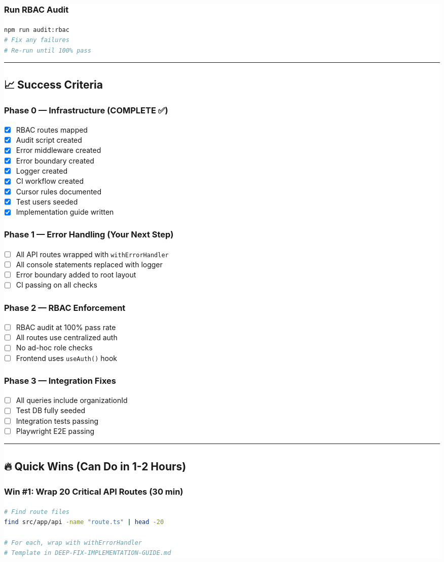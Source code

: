 ### Run RBAC Audit
```bash
npm run audit:rbac
# Fix any failures
# Re-run until 100% pass
```

---

## 📈 Success Criteria

### Phase 0 — Infrastructure (COMPLETE ✅)
- [x] RBAC routes mapped
- [x] Audit script created
- [x] Error middleware created
- [x] Error boundary created
- [x] Logger created
- [x] CI workflow created
- [x] Cursor rules documented
- [x] Test users seeded
- [x] Implementation guide written

### Phase 1 — Error Handling (Your Next Step)
- [ ] All API routes wrapped with `withErrorHandler`
- [ ] All console statements replaced with logger
- [ ] Error boundary added to root layout
- [ ] CI passing on all checks

### Phase 2 — RBAC Enforcement
- [ ] RBAC audit at 100% pass rate
- [ ] All routes use centralized auth
- [ ] No ad-hoc role checks
- [ ] Frontend uses `useAuth()` hook

### Phase 3 — Integration Fixes
- [ ] All queries include organizationId
- [ ] Test DB fully seeded
- [ ] Integration tests passing
- [ ] Playwright E2E passing

---

## 🔥 Quick Wins (Can Do in 1-2 Hours)

### Win #1: Wrap 20 Critical API Routes (30 min)
```bash
# Find route files
find src/app/api -name "route.ts" | head -20

# For each, wrap with withErrorHandler
# Template in DEEP-FIX-IMPLEMENTATION-GUIDE.md
```
